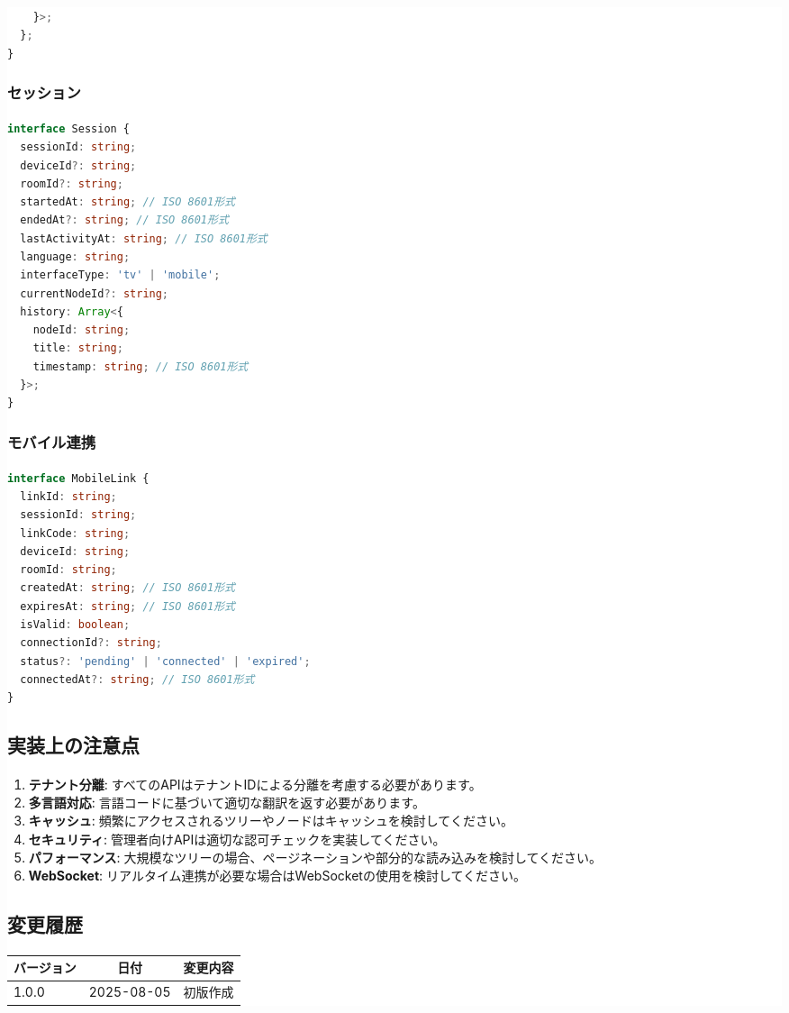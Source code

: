 ```typescript
    }>;
  };
}
```

### セッション

```typescript
interface Session {
  sessionId: string;
  deviceId?: string;
  roomId?: string;
  startedAt: string; // ISO 8601形式
  endedAt?: string; // ISO 8601形式
  lastActivityAt: string; // ISO 8601形式
  language: string;
  interfaceType: 'tv' | 'mobile';
  currentNodeId?: string;
  history: Array<{
    nodeId: string;
    title: string;
    timestamp: string; // ISO 8601形式
  }>;
}
```

### モバイル連携

```typescript
interface MobileLink {
  linkId: string;
  sessionId: string;
  linkCode: string;
  deviceId: string;
  roomId: string;
  createdAt: string; // ISO 8601形式
  expiresAt: string; // ISO 8601形式
  isValid: boolean;
  connectionId?: string;
  status?: 'pending' | 'connected' | 'expired';
  connectedAt?: string; // ISO 8601形式
}
```

## 実装上の注意点

1. **テナント分離**: すべてのAPIはテナントIDによる分離を考慮する必要があります。
2. **多言語対応**: 言語コードに基づいて適切な翻訳を返す必要があります。
3. **キャッシュ**: 頻繁にアクセスされるツリーやノードはキャッシュを検討してください。
4. **セキュリティ**: 管理者向けAPIは適切な認可チェックを実装してください。
5. **パフォーマンス**: 大規模なツリーの場合、ページネーションや部分的な読み込みを検討してください。
6. **WebSocket**: リアルタイム連携が必要な場合はWebSocketの使用を検討してください。

## 変更履歴

| バージョン | 日付 | 変更内容 |
|-----------|------|---------|
| 1.0.0 | 2025-08-05 | 初版作成 |
